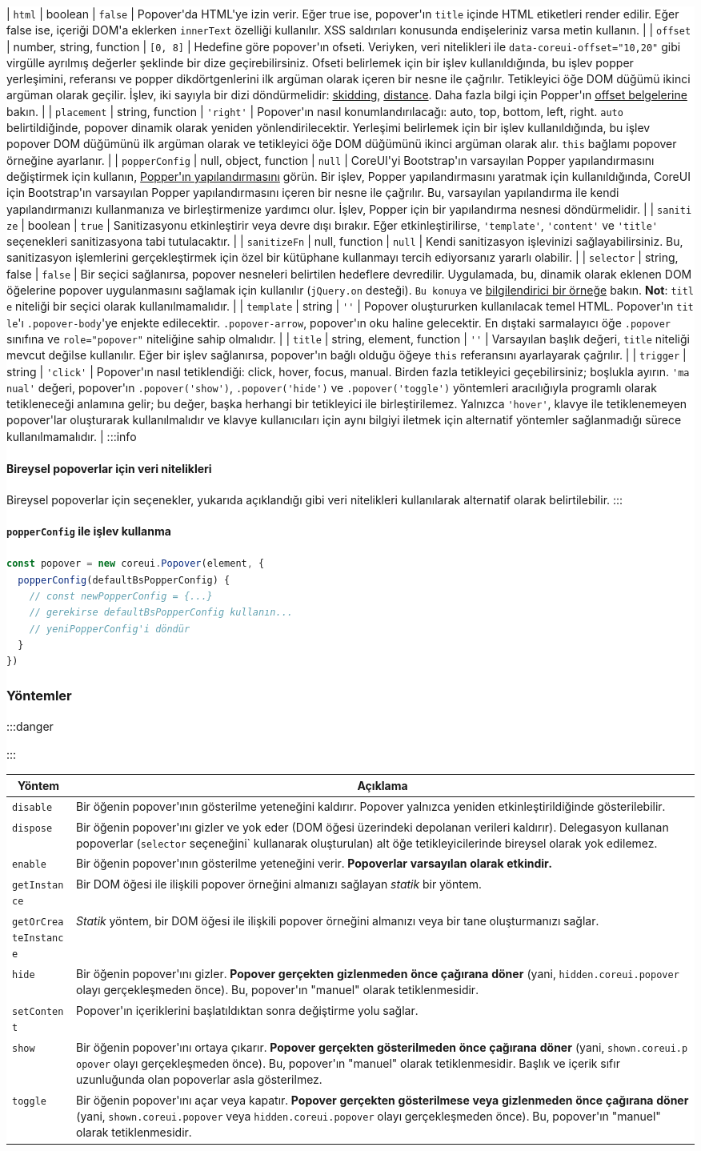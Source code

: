 | `html` | boolean | `false` | Popover'da HTML'ye izin verir. Eğer true ise, popover'ın `title` içinde HTML etiketleri render edilir. Eğer false ise, içeriği DOM'a eklerken `innerText` özelliği kullanılır. XSS saldırıları konusunda endişeleriniz varsa metin kullanın. |
| `offset` | number, string, function | `[0, 8]` | Hedefine göre popover'ın ofseti. Veriyken, veri nitelikleri ile `data-coreui-offset="10,20"` gibi virgülle ayrılmış değerler şeklinde bir dize geçirebilirsiniz. Ofseti belirlemek için bir işlev kullanıldığında, bu işlev popper yerleşimini, referansı ve popper dikdörtgenlerini ilk argüman olarak içeren bir nesne ile çağrılır. Tetikleyici öğe DOM düğümü ikinci argüman olarak geçilir. İşlev, iki sayıyla bir dizi döndürmelidir: [skidding](https://popper.js.org/docs/v2/modifiers/offset/#skidding-1), [distance](https://popper.js.org/docs/v2/modifiers/offset/#distance-1). Daha fazla bilgi için Popper'ın [offset belgelerine](https://popper.js.org/docs/v2/modifiers/offset/#options) bakın. |
| `placement` | string, function | `'right'` | Popover'ın nasıl konumlandırılacağı: auto, top, bottom, left, right. `auto` belirtildiğinde, popover dinamik olarak yeniden yönlendirilecektir. Yerleşimi belirlemek için bir işlev kullanıldığında, bu işlev popover DOM düğümünü ilk argüman olarak ve tetikleyici öğe DOM düğümünü ikinci argüman olarak alır. `this` bağlamı popover örneğine ayarlanır. |
| `popperConfig` | null, object, function | `null` | CoreUI'yi Bootstrap'ın varsayılan Popper yapılandırmasını değiştirmek için kullanın, [Popper'ın yapılandırmasını](https://popper.js.org/docs/v2/constructors/#options) görün. Bir işlev, Popper yapılandırmasını yaratmak için kullanıldığında, CoreUI için Bootstrap'ın varsayılan Popper yapılandırmasını içeren bir nesne ile çağrılır. Bu, varsayılan yapılandırma ile kendi yapılandırmanızı kullanmanıza ve birleştirmenize yardımcı olur. İşlev, Popper için bir yapılandırma nesnesi döndürmelidir. |
| `sanitize` | boolean | `true` | Sanitizasyonu etkinleştirir veya devre dışı bırakır. Eğer etkinleştirilirse, `'template'`, `'content'` ve `'title'` seçenekleri sanitizasyona tabi tutulacaktır. |
| `sanitizeFn` | null, function | `null` | Kendi sanitizasyon işlevinizi sağlayabilirsiniz. Bu, sanitizasyon işlemlerini gerçekleştirmek için özel bir kütüphane kullanmayı tercih ediyorsanız yararlı olabilir. |
| `selector` | string, false | `false` | Bir seçici sağlanırsa, popover nesneleri belirtilen hedeflere devredilir. Uygulamada, bu, dinamik olarak eklenen DOM öğelerine popover uygulanmasını sağlamak için kullanılır (`jQuery.on` desteği). `Bu konuya` ve [bilgilendirici bir örneğe](https://codepen.io/Johann-S/pen/djJYPb) bakın. **Not**: `title` niteliği bir seçici olarak kullanılmamalıdır. |
| `template` | string | `''` | Popover oluştururken kullanılacak temel HTML. Popover'ın `title`'ı `.popover-body`'ye enjekte edilecektir. `.popover-arrow`, popover'ın oku haline gelecektir. En dıştaki sarmalayıcı öğe `.popover` sınıfına ve `role="popover"` niteliğine sahip olmalıdır. |
| `title` | string, element, function | `''` | Varsayılan başlık değeri, `title` niteliği mevcut değilse kullanılır. Eğer bir işlev sağlanırsa, popover'ın bağlı olduğu öğeye `this` referansını ayarlayarak çağrılır. |
| `trigger` | string | `'click'` | Popover'ın nasıl tetiklendiği: click, hover, focus, manual. Birden fazla tetikleyici geçebilirsiniz; boşlukla ayırın. `'manual'` değeri, popover'ın `.popover('show')`, `.popover('hide')` ve `.popover('toggle')` yöntemleri aracılığıyla programlı olarak tetikleneceği anlamına gelir; bu değer, başka herhangi bir tetikleyici ile birleştirilemez. Yalnızca `'hover'`, klavye ile tetiklenemeyen popover'lar oluşturarak kullanılmalıdır ve klavye kullanıcıları için aynı bilgiyi iletmek için alternatif yöntemler sağlanmadığı sürece kullanılmamalıdır. |
:::info
#### Bireysel popoverlar için veri nitelikleri

Bireysel popoverlar için seçenekler, yukarıda açıklandığı gibi veri nitelikleri kullanılarak alternatif olarak belirtilebilir.
:::

#### `popperConfig` ile işlev kullanma

```js
const popover = new coreui.Popover(element, {
  popperConfig(defaultBsPopperConfig) {
    // const newPopperConfig = {...}
    // gerekirse defaultBsPopperConfig kullanın...
    // yeniPopperConfig'i döndür
  }
})
```

### Yöntemler

:::danger

:::


| Yöntem | Açıklama |
| --- | --- |
| `disable` | Bir öğenin popover'ının gösterilme yeteneğini kaldırır. Popover yalnızca yeniden etkinleştirildiğinde gösterilebilir. |
| `dispose` | Bir öğenin popover'ını gizler ve yok eder (DOM öğesi üzerindeki depolanan verileri kaldırır). Delegasyon kullanan popoverlar (`selector` seçeneğini` kullanarak oluşturulan) alt öğe tetikleyicilerinde bireysel olarak yok edilemez. |
| `enable` | Bir öğenin popover'ının gösterilme yeteneğini verir. **Popoverlar varsayılan olarak etkindir.** |
| `getInstance` | Bir DOM öğesi ile ilişkili popover örneğini almanızı sağlayan _statik_ bir yöntem. |
| `getOrCreateInstance` | *Statik* yöntem, bir DOM öğesi ile ilişkili popover örneğini almanızı veya bir tane oluşturmanızı sağlar. |
| `hide` | Bir öğenin popover'ını gizler. **Popover gerçekten gizlenmeden önce çağırana döner** (yani, `hidden.coreui.popover` olayı gerçekleşmeden önce). Bu, popover'ın "manuel" olarak tetiklenmesidir. |
| `setContent` | Popover'ın içeriklerini başlatıldıktan sonra değiştirme yolu sağlar. |
| `show` | Bir öğenin popover'ını ortaya çıkarır. **Popover gerçekten gösterilmeden önce çağırana döner** (yani, `shown.coreui.popover` olayı gerçekleşmeden önce). Bu, popover'ın "manuel" olarak tetiklenmesidir. Başlık ve içerik sıfır uzunluğunda olan popoverlar asla gösterilmez. |
| `toggle` | Bir öğenin popover'ını açar veya kapatır. **Popover gerçekten gösterilmese veya gizlenmeden önce çağırana döner** (yani, `shown.coreui.popover` veya `hidden.coreui.popover` olayı gerçekleşmeden önce). Bu, popover'ın "manuel" olarak tetiklenmesidir. |